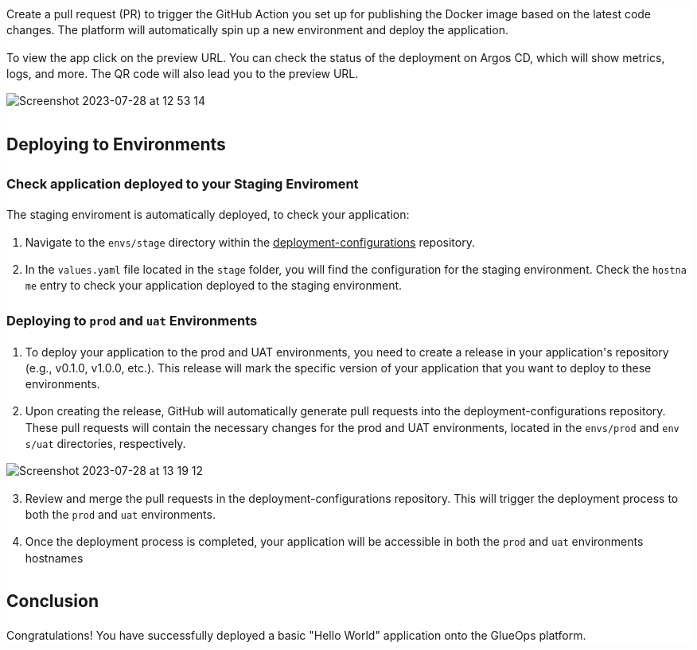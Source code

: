 Create a pull request (PR) to trigger the GitHub Action you set up for publishing the Docker image based on the latest code changes. The platform will automatically spin up a new environment and deploy the application.

To view the app click on the preview URL. You can check the status of the deployment on Argos CD, which will show metrics, logs, and more. The QR code will also lead you to the preview URL.

<img width="420" alt="Screenshot 2023-07-28 at 12 53 14" src="https://github.com/GlueOps/glueops-dev/assets/39309699/9661e169-6eee-4bec-a5ee-145751e40b6f"/>


## Deploying to Environments

### Check application deployed to your Staging Enviroment

The staging enviroment is automatically deployed, to check your application:

1. Navigate to the `envs/stage` directory within the [deployment-configurations](https://github.com/GlueOps/deployment-configurations) repository.

2. In the `values.yaml` file located in the `stage` folder, you will find the configuration for the staging environment. Check the `hostname` entry to check your application deployed to the staging environment.

### Deploying to `prod` and `uat` Environments

1. To deploy your application to the prod and UAT environments, you need to create a release in your application's repository (e.g., v0.1.0, v1.0.0, etc.). This release will mark the specific version of your application that you want to deploy to these environments.

2. Upon creating the release, GitHub will automatically generate pull requests into the deployment-configurations repository. These pull requests will contain the necessary changes for the prod and UAT environments, located in the `envs/prod` and `envs/uat` directories, respectively.

<img width="362" alt="Screenshot 2023-07-28 at 13 19 12" src="https://github.com/GlueOps/glueops-dev/assets/39309699/5bc936a8-adcd-40f4-bdc8-ff8b3290ce0d"/>

3. Review and merge the pull requests in the deployment-configurations repository. This will trigger the deployment process to both the `prod` and `uat` environments.

5. Once the deployment process is completed, your application will be accessible in both the `prod` and `uat` environments hostnames 

## Conclusion

Congratulations! You have successfully deployed a basic "Hello World" application onto the GlueOps platform. 